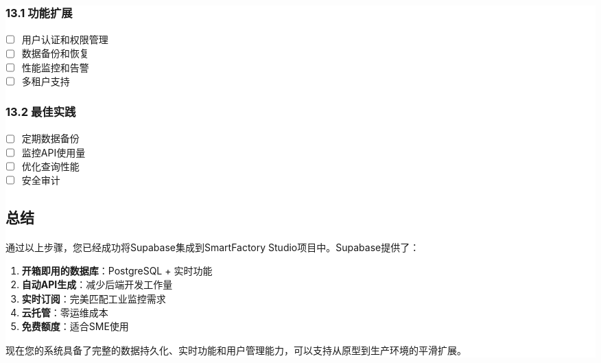 ### 13.1 功能扩展
- [ ] 用户认证和权限管理
- [ ] 数据备份和恢复
- [ ] 性能监控和告警
- [ ] 多租户支持

### 13.2 最佳实践
- [ ] 定期数据备份
- [ ] 监控API使用量
- [ ] 优化查询性能
- [ ] 安全审计

## 总结

通过以上步骤，您已经成功将Supabase集成到SmartFactory Studio项目中。Supabase提供了：

1. **开箱即用的数据库**：PostgreSQL + 实时功能
2. **自动API生成**：减少后端开发工作量
3. **实时订阅**：完美匹配工业监控需求
4. **云托管**：零运维成本
5. **免费额度**：适合SME使用

现在您的系统具备了完整的数据持久化、实时功能和用户管理能力，可以支持从原型到生产环境的平滑扩展。 